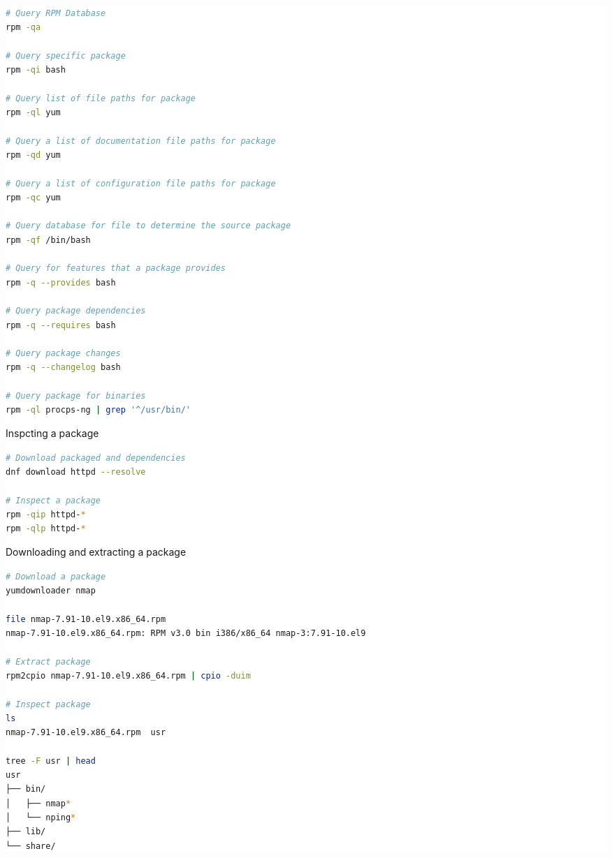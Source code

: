 ```bash
# Query RPM Database
rpm -qa

# Query specific package
rpm -qi bash

# Query list of file paths for package
rpm -ql yum

# Query a list of documentation file paths for package
rpm -qd yum

# Query a list of configuration file paths for package
rpm -qc yum

# Query database for file to determine the source package
rpm -qf /bin/bash

# Query for features that a package provides
rpm -q --provides bash

# Query package dependencies
rpm -q --requires bash

# Query package changes
rpm -q --changelog bash

# Query package for binaries
rpm -ql procps-ng | grep '^/usr/bin/'
```

Inspcting a package

```bash
# Download packaged and dependencies
dnf download httpd --resolve

# Inspect a package
rpm -qip httpd-*
rpm -qlp httpd-*
```

Downloading and extracting a package

```bash
# Download a package
yumdownloader nmap

file nmap-7.91-10.el9.x86_64.rpm
nmap-7.91-10.el9.x86_64.rpm: RPM v3.0 bin i386/x86_64 nmap-3:7.91-10.el9

# Extract package
rpm2cpio nmap-7.91-10.el9.x86_64.rpm | cpio -duim

# Inspect package
ls
nmap-7.91-10.el9.x86_64.rpm  usr

tree -F usr | head
usr
├── bin/
│   ├── nmap*
│   └── nping*
├── lib/
└── share/
```